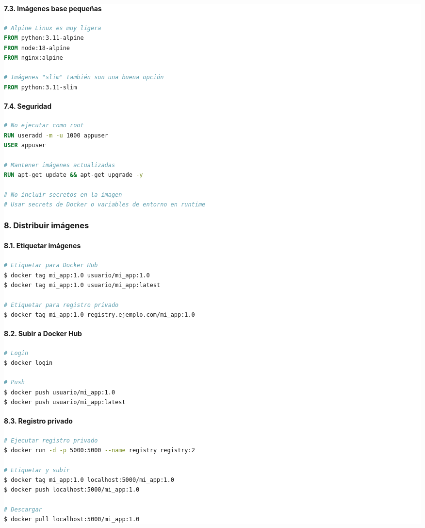 
#### 7.3. Imágenes base pequeñas

```dockerfile
# Alpine Linux es muy ligera
FROM python:3.11-alpine
FROM node:18-alpine
FROM nginx:alpine

# Imágenes "slim" también son una buena opción
FROM python:3.11-slim
```

#### 7.4. Seguridad

```dockerfile
# No ejecutar como root
RUN useradd -m -u 1000 appuser
USER appuser

# Mantener imágenes actualizadas
RUN apt-get update && apt-get upgrade -y

# No incluir secretos en la imagen
# Usar secrets de Docker o variables de entorno en runtime
```

### 8. Distribuir imágenes

#### 8.1. Etiquetar imágenes

```bash
# Etiquetar para Docker Hub
$ docker tag mi_app:1.0 usuario/mi_app:1.0
$ docker tag mi_app:1.0 usuario/mi_app:latest

# Etiquetar para registro privado
$ docker tag mi_app:1.0 registry.ejemplo.com/mi_app:1.0
```

#### 8.2. Subir a Docker Hub

```bash
# Login
$ docker login

# Push
$ docker push usuario/mi_app:1.0
$ docker push usuario/mi_app:latest
```

#### 8.3. Registro privado

```bash
# Ejecutar registro privado
$ docker run -d -p 5000:5000 --name registry registry:2

# Etiquetar y subir
$ docker tag mi_app:1.0 localhost:5000/mi_app:1.0
$ docker push localhost:5000/mi_app:1.0

# Descargar
$ docker pull localhost:5000/mi_app:1.0
```
